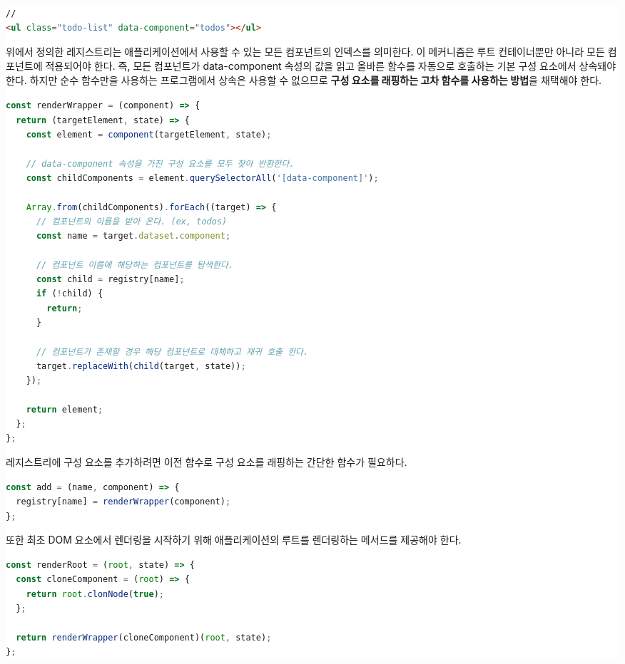 ```html
//
<ul class="todo-list" data-component="todos"></ul>
```

위에서 정의한 레지스트리는 애플리케이션에서 사용할 수 있는 모든 컴포넌트의 인덱스를 의미한다. 이 메커니즘은 루트 컨테이너뿐만 아니라 모든 컴포넌트에 적용되어야 한다. 즉, 모든 컴포넌트가 data-component 속성의 값을 읽고 올바른 함수를 자동으로 호출하는 기본 구성 요소에서 상속돼야 한다. 하지만 순수 함수만을 사용하는 프로그램에서 상속은 사용할 수 없으므로 **구성 요소를 래핑하는 고차 함수를 사용하는 방법**을 채택해야 한다.

```js
const renderWrapper = (component) => {
  return (targetElement, state) => {
    const element = component(targetElement, state);

    // data-component 속성을 가진 구성 요소를 모두 찾아 반환한다.
    const childComponents = element.querySelectorAll('[data-component]');

    Array.from(childComponents).forEach((target) => {
      // 컴포넌트의 이름을 받아 온다. (ex, todos)
      const name = target.dataset.component;

      // 컴포넌트 이름에 해당하는 컴포넌트를 탐색한다.
      const child = registry[name];
      if (!child) {
        return;
      }

      // 컴포넌트가 존재할 경우 해당 컴포넌트로 대체하고 재귀 호출 한다.
      target.replaceWith(child(target, state));
    });

    return element;
  };
};
```

레지스트리에 구성 요소를 추가하려면 이전 함수로 구성 요소를 래핑하는 간단한 함수가 필요하다.

```js
const add = (name, component) => {
  registry[name] = renderWrapper(component);
};
```

또한 최초 DOM 요소에서 렌더링을 시작하기 위해 애플리케이션의 루트를 렌더링하는 메서드를 제공해야 한다.

```js
const renderRoot = (root, state) => {
  const cloneComponent = (root) => {
    return root.clonNode(true);
  };

  return renderWrapper(cloneComponent)(root, state);
};
```
